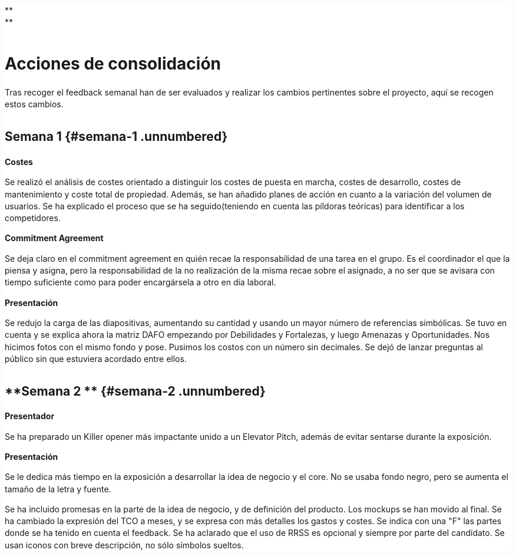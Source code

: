 **\
**

# Acciones de consolidación

Tras recoger el feedback semanal han de ser evaluados y realizar los
cambios pertinentes sobre el proyecto, aquí se recogen estos cambios.

## **Semana 1** {#semana-1 .unnumbered}

**Costes**

Se realizó el análisis de costes orientado a distinguir los costes de
puesta en marcha, costes de desarrollo, costes de mantenimiento y coste
total de propiedad. Además, se han añadido planes de acción en cuanto a
la variación del volumen de usuarios. Se ha explicado el proceso que se
ha seguido(teniendo en cuenta las píldoras teóricas) para identificar a
los competidores.

**Commitment Agreement**

Se deja claro en el commitment agreement en quién recae la
responsabilidad de una tarea en el grupo. Es el coordinador el que la
piensa y asigna, pero la responsabilidad de la no realización de la
misma recae sobre el asignado, a no ser que se avisara con tiempo
suficiente como para poder encargársela a otro en día laboral.

**Presentación**

Se redujo la carga de las diapositivas, aumentando su cantidad y usando
un mayor número de referencias simbólicas. Se tuvo en cuenta y se
explica ahora la matriz DAFO empezando por Debilidades y Fortalezas, y
luego Amenazas y Oportunidades. Nos hicimos fotos con el mismo fondo y
pose. Pusimos los costos con un número sin decimales. Se dejó de lanzar
preguntas al público sin que estuviera acordado entre ellos.

## **Semana 2 ** {#semana-2 .unnumbered}

**Presentador**

Se ha preparado un Killer opener más impactante unido a un Elevator
Pitch, además de evitar sentarse durante la exposición.

**Presentación**

Se le dedica más tiempo en la exposición a desarrollar la idea de
negocio y el core. No se usaba fondo negro, pero se aumenta el tamaño de
la letra y fuente.

Se ha incluido promesas en la parte de la idea de negocio, y de
definición del producto. Los mockups se han movido al final. Se ha
cambiado la expresión del TCO a meses, y se expresa con más detalles los
gastos y costes. Se indica con una "F" las partes donde se ha tenido en
cuenta el feedback. Se ha aclarado que el uso de RRSS es opcional y
siempre por parte del candidato. Se usan iconos con breve descripción,
no sólo símbolos sueltos.
